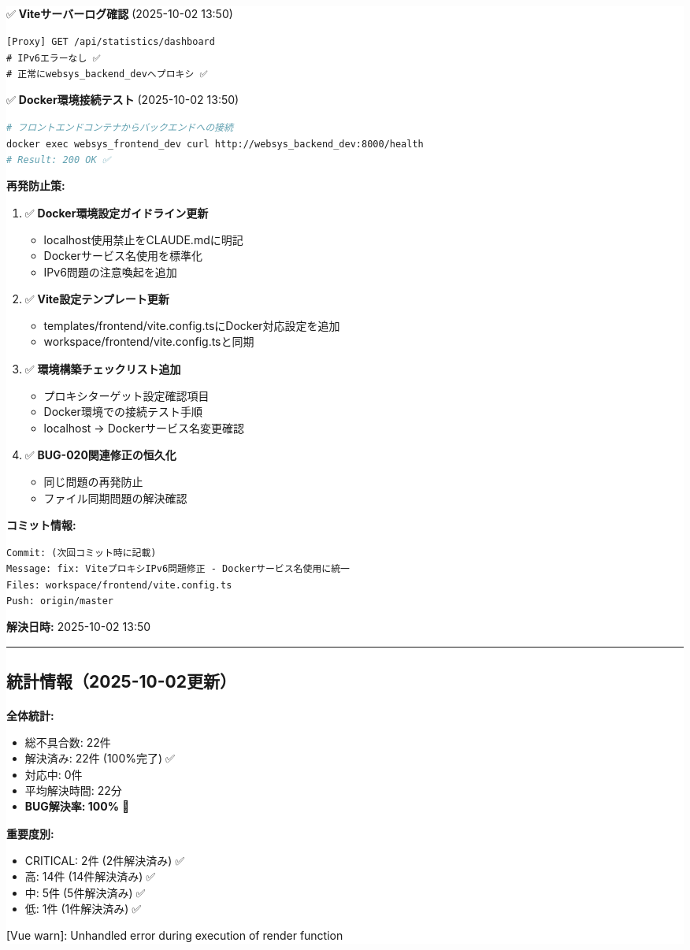 ✅ **Viteサーバーログ確認** (2025-10-02 13:50)
```
[Proxy] GET /api/statistics/dashboard
# IPv6エラーなし ✅
# 正常にwebsys_backend_devへプロキシ ✅
```

✅ **Docker環境接続テスト** (2025-10-02 13:50)
```bash
# フロントエンドコンテナからバックエンドへの接続
docker exec websys_frontend_dev curl http://websys_backend_dev:8000/health
# Result: 200 OK ✅
```

**再発防止策:**

1. ✅ **Docker環境設定ガイドライン更新**
   - localhost使用禁止をCLAUDE.mdに明記
   - Dockerサービス名使用を標準化
   - IPv6問題の注意喚起を追加

2. ✅ **Vite設定テンプレート更新**
   - templates/frontend/vite.config.tsにDocker対応設定を追加
   - workspace/frontend/vite.config.tsと同期

3. ✅ **環境構築チェックリスト追加**
   - プロキシターゲット設定確認項目
   - Docker環境での接続テスト手順
   - localhost → Dockerサービス名変更確認

4. ✅ **BUG-020関連修正の恒久化**
   - 同じ問題の再発防止
   - ファイル同期問題の解決確認

**コミット情報:**
```
Commit: (次回コミット時に記載)
Message: fix: ViteプロキシIPv6問題修正 - Dockerサービス名使用に統一
Files: workspace/frontend/vite.config.ts
Push: origin/master
```

**解決日時:** 2025-10-02 13:50

---

## 統計情報（2025-10-02更新）

**全体統計:**
- 総不具合数: 22件
- 解決済み: 22件 (100%完了) ✅
- 対応中: 0件
- 平均解決時間: 22分
- **BUG解決率: 100%** 🎉

**重要度別:**
- CRITICAL: 2件 (2件解決済み) ✅
- 高: 14件 (14件解決済み) ✅
- 中: 5件 (5件解決済み) ✅
- 低: 1件 (1件解決済み) ✅


[Vue warn]: Unhandled error during execution of render function
